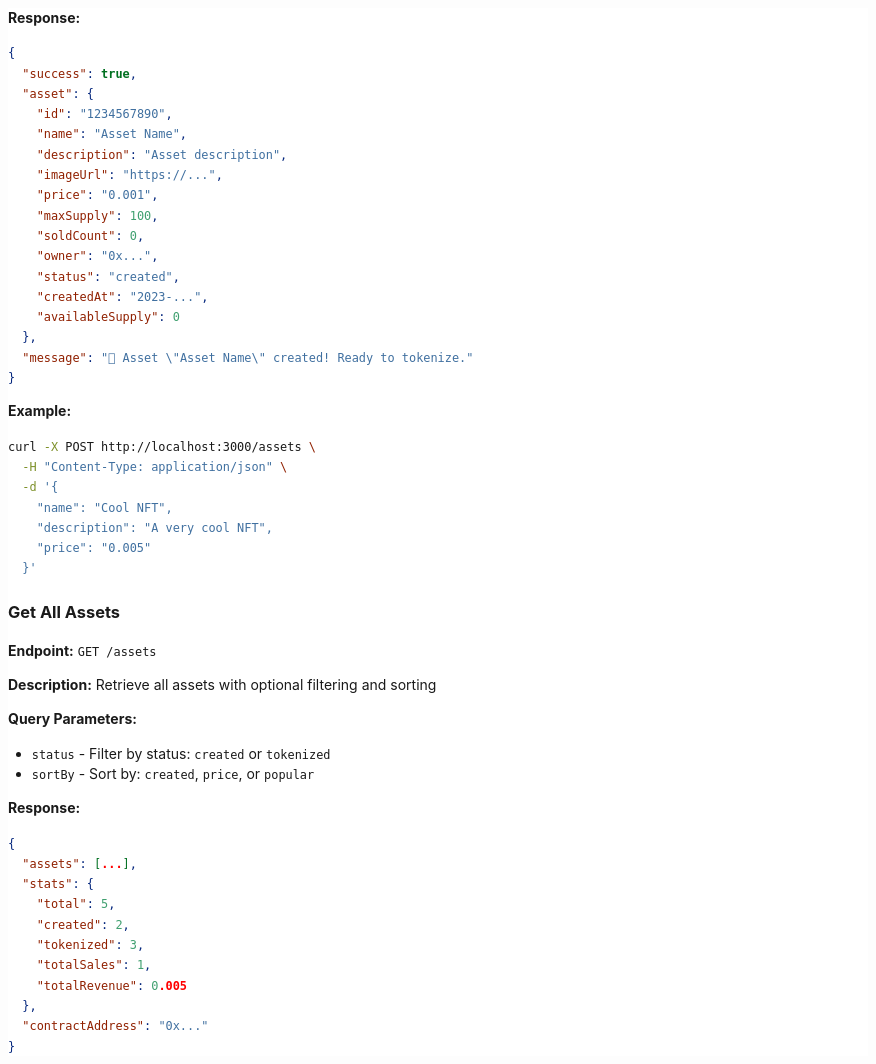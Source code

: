 **Response:**
```json
{
  "success": true,
  "asset": {
    "id": "1234567890",
    "name": "Asset Name",
    "description": "Asset description",
    "imageUrl": "https://...",
    "price": "0.001",
    "maxSupply": 100,
    "soldCount": 0,
    "owner": "0x...",
    "status": "created",
    "createdAt": "2023-...",
    "availableSupply": 0
  },
  "message": "🎨 Asset \"Asset Name\" created! Ready to tokenize."
}
```

**Example:**
```bash
curl -X POST http://localhost:3000/assets \
  -H "Content-Type: application/json" \
  -d '{
    "name": "Cool NFT",
    "description": "A very cool NFT",
    "price": "0.005"
  }'
```

### Get All Assets
**Endpoint:** `GET /assets`

**Description:** Retrieve all assets with optional filtering and sorting

**Query Parameters:**
- `status` - Filter by status: `created` or `tokenized`
- `sortBy` - Sort by: `created`, `price`, or `popular`

**Response:**
```json
{
  "assets": [...],
  "stats": {
    "total": 5,
    "created": 2,
    "tokenized": 3,
    "totalSales": 1,
    "totalRevenue": 0.005
  },
  "contractAddress": "0x..."
}
```
